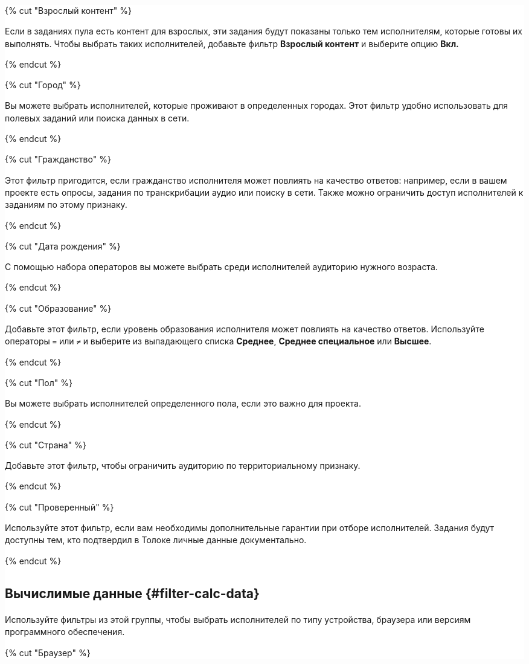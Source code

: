 {% cut "Взрослый контент" %}

Если в заданиях пула есть контент для взрослых, эти задания будут показаны только тем исполнителям, которые готовы их выполнять. Чтобы выбрать таких исполнителей, добавьте фильтр **Взрослый контент** и выберите опцию **Вкл.**

{% endcut %}

{% cut "Город" %}

Вы можете выбрать исполнителей, которые проживают в определенных городах. Этот фильтр удобно использовать для полевых заданий или поиска данных в сети.

{% endcut %}

{% cut "Гражданство" %}

Этот фильтр пригодится, если гражданство исполнителя может повлиять на качество ответов: например, если в вашем проекте есть опросы, задания по транскрибации аудио или поиску в сети. Также можно ограничить доступ исполнителей к заданиям по этому признаку.

{% endcut %}

{% cut "Дата рождения" %}

С помощью набора операторов вы можете выбрать среди исполнителей аудиторию нужного возраста.

{% endcut %}

{% cut "Образование" %}

Добавьте этот фильтр, если уровень образования исполнителя может повлиять на качество ответов. Используйте операторы `=` или `≠` и выберите из выпадающего списка **Среднее**, **Среднее специальное** или **Высшее**.

{% endcut %}

{% cut "Пол" %}

Вы можете выбрать исполнителей определенного пола, если это важно для проекта.

{% endcut %}

{% cut "Страна" %}

Добавьте этот фильтр, чтобы ограничить аудиторию по территориальному признаку.

{% endcut %}

{% cut "Проверенный" %}

Используйте этот фильтр, если вам необходимы дополнительные гарантии при отборе исполнителей. Задания будут доступны тем, кто подтвердил в Толоке личные данные документально.

{% endcut %}

## Вычислимые данные {#filter-calc-data}

Используйте фильтры из этой группы, чтобы выбрать исполнителей по типу устройства, браузера или версиям программного обеспечения.

{% cut "Браузер" %}
